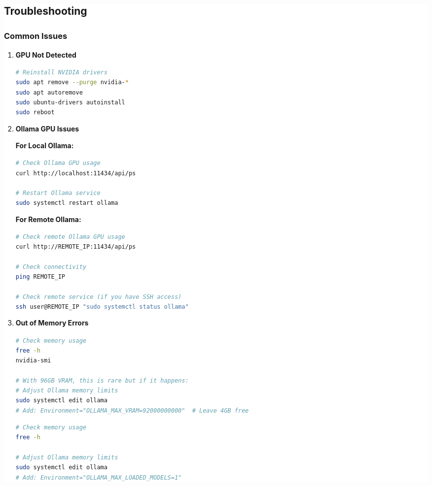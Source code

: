 ## Troubleshooting

### Common Issues

1. **GPU Not Detected**
   ```bash
   # Reinstall NVIDIA drivers
   sudo apt remove --purge nvidia-*
   sudo apt autoremove
   sudo ubuntu-drivers autoinstall
   sudo reboot
   ```

2. **Ollama GPU Issues**
   
   **For Local Ollama:**
   ```bash
   # Check Ollama GPU usage
   curl http://localhost:11434/api/ps

   # Restart Ollama service
   sudo systemctl restart ollama
   ```
   
   **For Remote Ollama:**
   ```bash
   # Check remote Ollama GPU usage
   curl http://REMOTE_IP:11434/api/ps
   
   # Check connectivity
   ping REMOTE_IP
   
   # Check remote service (if you have SSH access)
   ssh user@REMOTE_IP "sudo systemctl status ollama"
   ```

3. **Out of Memory Errors**
   ```bash
   # Check memory usage
   free -h
   nvidia-smi

   # With 96GB VRAM, this is rare but if it happens:
   # Adjust Ollama memory limits
   sudo systemctl edit ollama
   # Add: Environment="OLLAMA_MAX_VRAM=92000000000"  # Leave 4GB free
   ```
   ```bash
   # Check memory usage
   free -h

   # Adjust Ollama memory limits
   sudo systemctl edit ollama
   # Add: Environment="OLLAMA_MAX_LOADED_MODELS=1"
   ```

